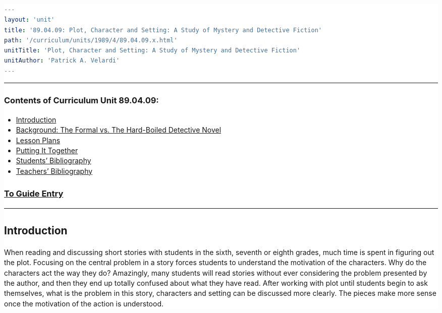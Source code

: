 ```yaml
---
layout: 'unit'
title: '89.04.09: Plot, Character and Setting: A Study of Mystery and Detective Fiction'
path: '/curriculum/units/1989/4/89.04.09.x.html'
unitTitle: 'Plot, Character and Setting: A Study of Mystery and Detective Fiction'
unitAuthor: 'Patrick A. Velardi'
---
```


<body>
<hr/>
 <h3>
  Contents of Curriculum Unit 89.04.09:
 </h3>
 <ul>
  <a href="#a">
   <li>
    Introduction
   </li>
  </a>
  <a href="#b">
   <li>
    Background: The Formal vs. The Hard-Boiled Detective Novel
   </li>
  </a>
  <a href="#c">
   <li>
    Lesson Plans
   </li>
  </a>
  <a href="#d">
   <li>
    Putting It Together
   </li>
  </a>
  <a href="#e">
   <li>
    Students’ Bibliography
   </li>
  </a>
  <a href="#f">
   <li>
    Teachers’ Bibliography
   </li>
  </a>
 </ul>
 <h3>
  <a href="../../../guides/1989/4/89.04.09.x.html">
   To Guide Entry
  </a>
 </h3>
<hr/>
 <h2>
  Introduction
 </h2>
 When reading and discussing short stories with students in the sixth, seventh or eighth grades, much time is spent in figuring out the plot. Focusing on the central problem in a story forces students to understand the motivation of the characters. Why do the characters act the way they do? Amazingly, many students will read stories without ever considering the problem presented by the author, and then they end up totally confused about what they have read. After working with plot until students begin to ask themselves, what is the problem in this story, characters and setting can be discussed more clearly. The pieces make more sense once the motivation of the action is understood.
 <p>